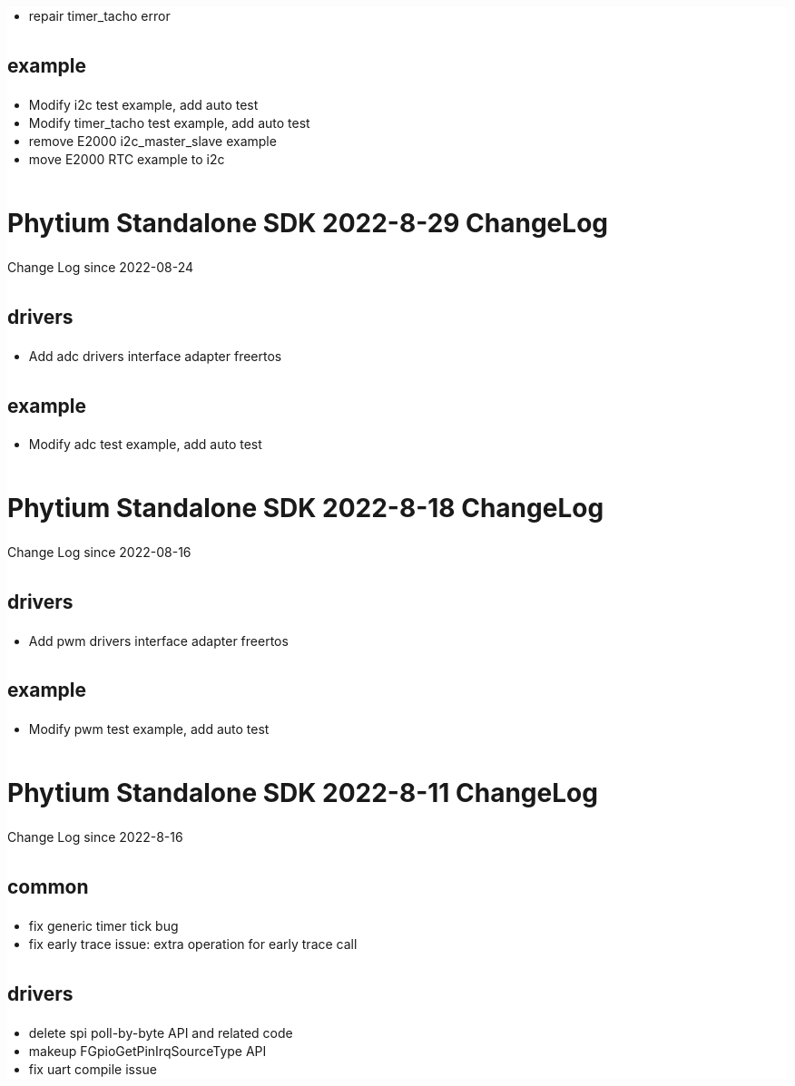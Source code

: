 - repair timer_tacho error

## example

- Modify i2c test example, add auto test
- Modify timer_tacho test example, add auto test
- remove E2000 i2c_master_slave example
- move E2000 RTC example to i2c

# Phytium Standalone SDK 2022-8-29 ChangeLog

Change Log since 2022-08-24

## drivers

- Add adc drivers interface adapter freertos

## example

- Modify adc test example, add auto test


# Phytium Standalone SDK 2022-8-18 ChangeLog

Change Log since 2022-08-16

## drivers

- Add pwm drivers interface adapter freertos

## example

- Modify pwm test example, add auto test

# Phytium Standalone SDK 2022-8-11 ChangeLog

Change Log since 2022-8-16

## common

- fix generic timer tick bug
- fix early trace issue: extra operation for early trace call

## drivers

- delete spi poll-by-byte API and related code
- makeup FGpioGetPinIrqSourceType API
- fix uart compile issue
